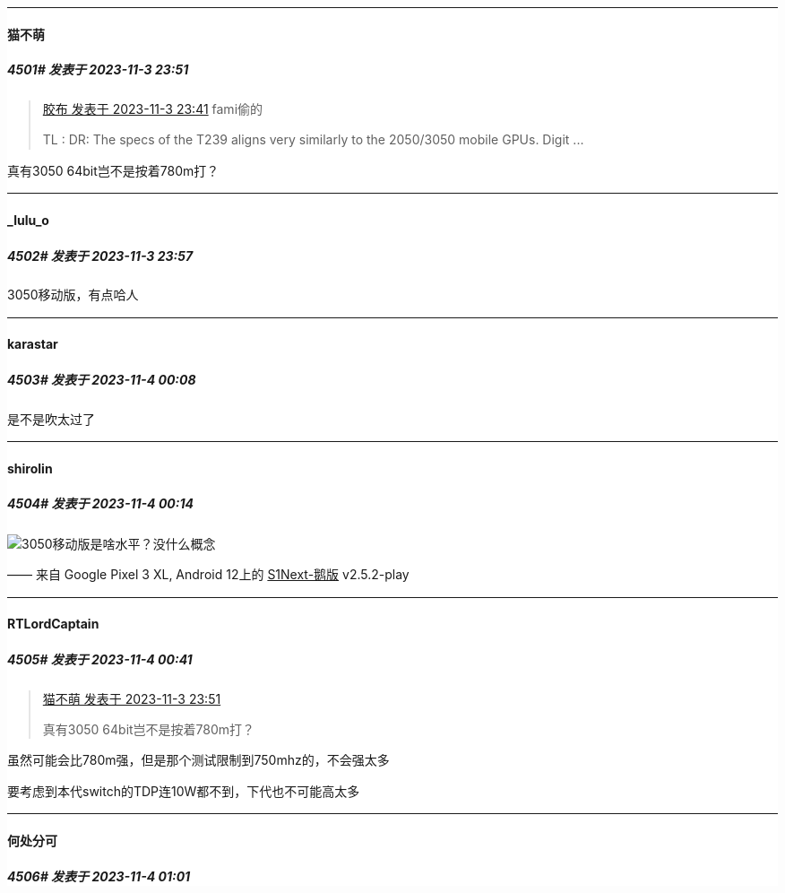 *****

####  猫不萌  
##### 4501#       发表于 2023-11-3 23:51

<blockquote><a href="httphttps://bbs.saraba1st.com/2b/forum.php?mod=redirect&amp;goto=findpost&amp;pid=62931669&amp;ptid=1989188" target="_blank">胶布 发表于 2023-11-3 23:41</a>
fami偷的

TL : DR: The specs of the T239 aligns very similarly to the 2050/3050 mobile GPUs. Digit ...</blockquote>
真有3050 64bit岂不是按着780m打？

*****

####  _lulu_o  
##### 4502#       发表于 2023-11-3 23:57

3050移动版，有点哈人


*****

####  karastar  
##### 4503#       发表于 2023-11-4 00:08

是不是吹太过了


*****

####  shirolin  
##### 4504#       发表于 2023-11-4 00:14

<img src="https://static.saraba1st.com/image/smiley/face2017/001.png" referrerpolicy="no-referrer">3050移动版是啥水平？没什么概念

—— 来自 Google Pixel 3 XL, Android 12上的 [S1Next-鹅版](https://github.com/ykrank/S1-Next/releases) v2.5.2-play


*****

####  RTLordCaptain  
##### 4505#       发表于 2023-11-4 00:41

<blockquote><a href="httphttps://bbs.saraba1st.com/2b/forum.php?mod=redirect&amp;goto=findpost&amp;pid=62931747&amp;ptid=1989188" target="_blank">猫不萌 发表于 2023-11-3 23:51</a>

真有3050 64bit岂不是按着780m打？</blockquote>
虽然可能会比780m强，但是那个测试限制到750mhz的，不会强太多

要考虑到本代switch的TDP连10W都不到，下代也不可能高太多


*****

####  何处分可  
##### 4506#       发表于 2023-11-4 01:01
